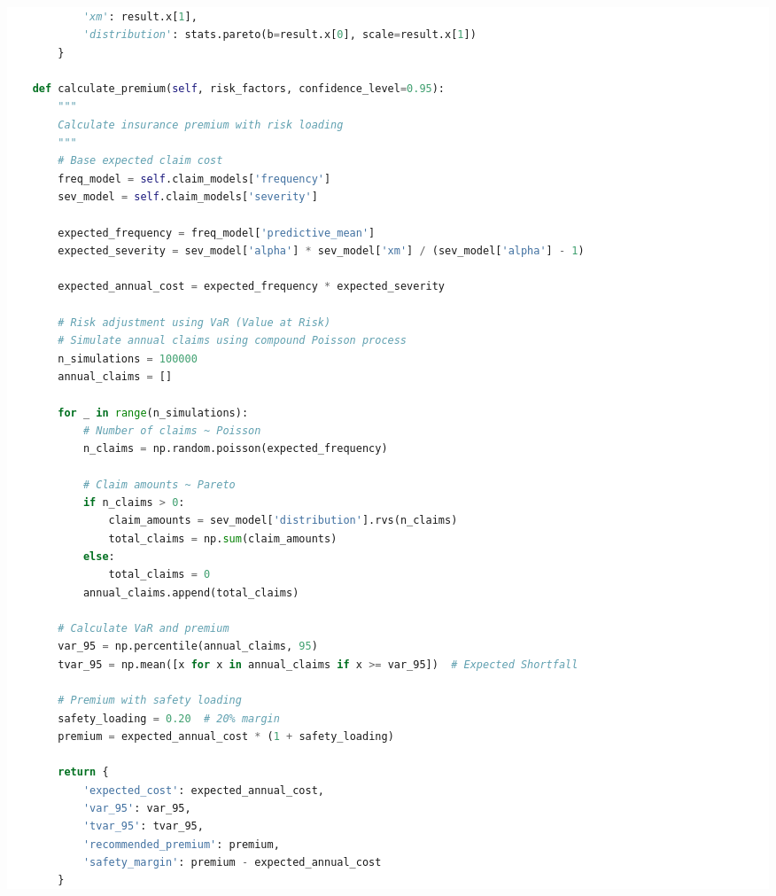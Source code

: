 ```python
            'xm': result.x[1],
            'distribution': stats.pareto(b=result.x[0], scale=result.x[1])
        }
        
    def calculate_premium(self, risk_factors, confidence_level=0.95):
        """
        Calculate insurance premium with risk loading
        """
        # Base expected claim cost
        freq_model = self.claim_models['frequency']
        sev_model = self.claim_models['severity']
        
        expected_frequency = freq_model['predictive_mean']
        expected_severity = sev_model['alpha'] * sev_model['xm'] / (sev_model['alpha'] - 1)
        
        expected_annual_cost = expected_frequency * expected_severity
        
        # Risk adjustment using VaR (Value at Risk)
        # Simulate annual claims using compound Poisson process
        n_simulations = 100000
        annual_claims = []
        
        for _ in range(n_simulations):
            # Number of claims ~ Poisson
            n_claims = np.random.poisson(expected_frequency)
            
            # Claim amounts ~ Pareto
            if n_claims > 0:
                claim_amounts = sev_model['distribution'].rvs(n_claims)
                total_claims = np.sum(claim_amounts)
            else:
                total_claims = 0
            annual_claims.append(total_claims)
        
        # Calculate VaR and premium
        var_95 = np.percentile(annual_claims, 95)
        tvar_95 = np.mean([x for x in annual_claims if x >= var_95])  # Expected Shortfall
        
        # Premium with safety loading
        safety_loading = 0.20  # 20% margin
        premium = expected_annual_cost * (1 + safety_loading)
        
        return {
            'expected_cost': expected_annual_cost,
            'var_95': var_95,
            'tvar_95': tvar_95,
            'recommended_premium': premium,
            'safety_margin': premium - expected_annual_cost
        }
```
